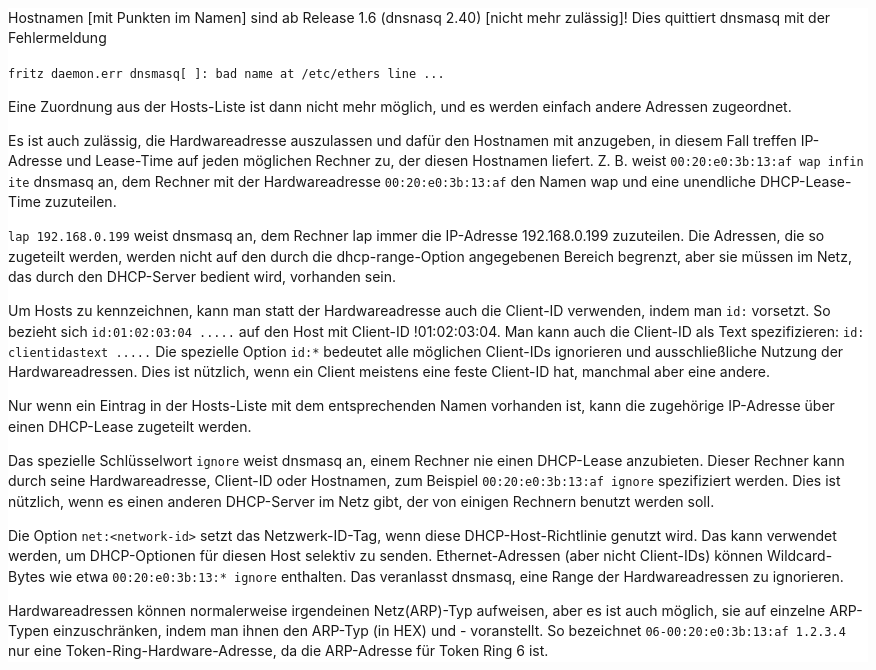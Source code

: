 Hostnamen [mit Punkten im Namen] sind ab Release 1.6
(dnsnasq 2.40) [nicht mehr zulässig]! Dies quittiert dnsmasq
mit der Fehlermeldung

```
fritz daemon.err dnsmasq[ ]: bad name at /etc/ethers line ...
```

Eine Zuordnung aus der Hosts-Liste ist dann nicht mehr möglich, und es
werden einfach andere Adressen zugeordnet.

Es ist auch zulässig, die Hardwareadresse auszulassen und dafür den
Hostnamen mit anzugeben, in diesem Fall treffen IP-Adresse und
Lease-Time auf jeden möglichen Rechner zu, der diesen Hostnamen liefert.
Z. B. weist `00:20:e0:3b:13:af wap infinite` dnsmasq an, dem Rechner mit
der Hardwareadresse `00:20:e0:3b:13:af` den Namen wap und eine
unendliche DHCP-Lease-Time zuzuteilen.

`lap 192.168.0.199` weist dnsmasq an, dem Rechner lap immer die
IP-Adresse 192.168.0.199 zuzuteilen. Die Adressen, die so zugeteilt
werden, werden nicht auf den durch die dhcp-range-Option angegebenen
Bereich begrenzt, aber sie müssen im Netz, das durch den DHCP-Server
bedient wird, vorhanden sein.

Um Hosts zu kennzeichnen, kann man statt der Hardwareadresse auch die
Client-ID verwenden, indem man `id:` vorsetzt. So bezieht sich
`id:01:02:03:04 .....` auf den Host mit Client-ID !01:02:03:04. Man kann
auch die Client-ID als Text spezifizieren: `id:clientidastext .....` Die
spezielle Option `id:*` bedeutet alle möglichen Client-IDs ignorieren
und ausschließliche Nutzung der Hardwareadressen. Dies ist nützlich,
wenn ein Client meistens eine feste Client-ID hat, manchmal aber eine
andere.

Nur wenn ein Eintrag in der Hosts-Liste mit dem entsprechenden Namen
vorhanden ist, kann die zugehörige IP-Adresse über einen DHCP-Lease
zugeteilt werden.

Das spezielle Schlüsselwort `ignore` weist dnsmasq an, einem Rechner nie
einen DHCP-Lease anzubieten. Dieser Rechner kann durch seine
Hardwareadresse, Client-ID oder Hostnamen, zum Beispiel
`00:20:e0:3b:13:af ignore` spezifiziert werden. Dies ist nützlich, wenn
es einen anderen DHCP-Server im Netz gibt, der von einigen Rechnern
benutzt werden soll.

Die Option `net:<network-id>` setzt das Netzwerk-ID-Tag, wenn diese
DHCP-Host-Richtlinie genutzt wird. Das kann verwendet werden, um
DHCP-Optionen für diesen Host selektiv zu senden. Ethernet-Adressen
(aber nicht Client-IDs) können Wildcard-Bytes wie etwa
`00:20:e0:3b:13:* ignore` enthalten. Das veranlasst dnsmasq, eine Range
der Hardwareadressen zu ignorieren.

Hardwareadressen können normalerweise irgendeinen Netz(ARP)-Typ
aufweisen, aber es ist auch möglich, sie auf einzelne ARP-Typen
einzuschränken, indem man ihnen den ARP-Typ (in HEX) und - voranstellt.
So bezeichnet `06-00:20:e0:3b:13:af 1.2.3.4` nur eine
Token-Ring-Hardware-Adresse, da die ARP-Adresse für Token Ring 6 ist.
